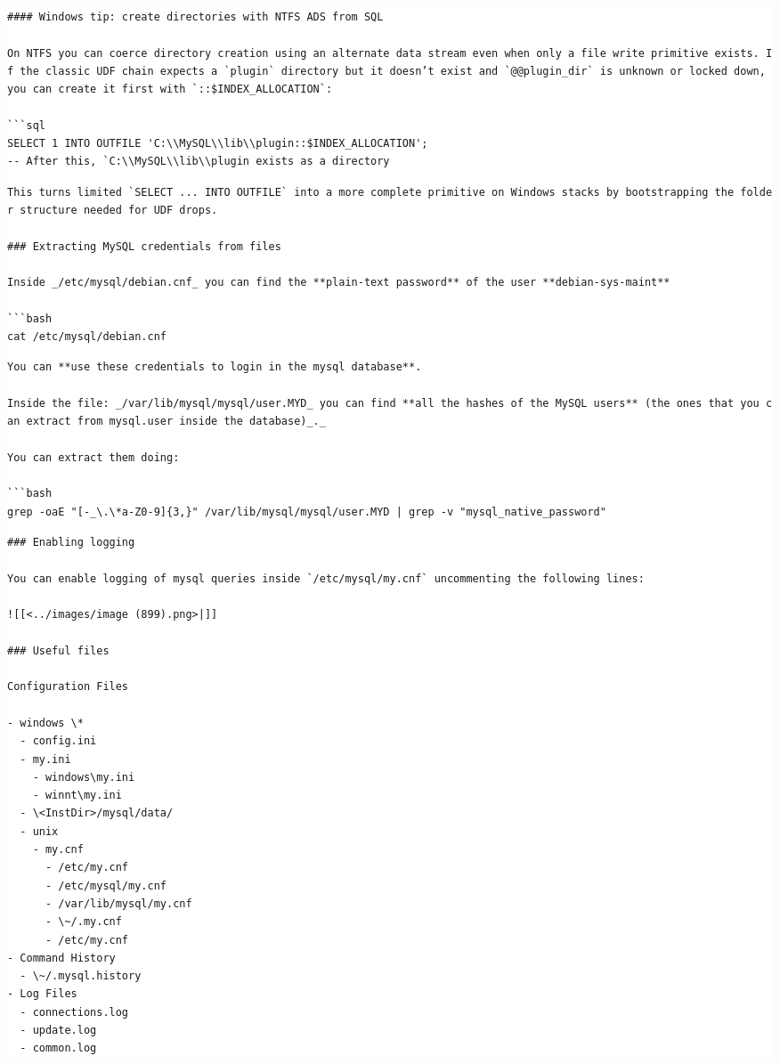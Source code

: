 ```
#### Windows tip: create directories with NTFS ADS from SQL

On NTFS you can coerce directory creation using an alternate data stream even when only a file write primitive exists. If the classic UDF chain expects a `plugin` directory but it doesn’t exist and `@@plugin_dir` is unknown or locked down, you can create it first with `::$INDEX_ALLOCATION`:

```sql
SELECT 1 INTO OUTFILE 'C:\\MySQL\\lib\\plugin::$INDEX_ALLOCATION';
-- After this, `C:\\MySQL\\lib\\plugin exists as a directory
```
```
This turns limited `SELECT ... INTO OUTFILE` into a more complete primitive on Windows stacks by bootstrapping the folder structure needed for UDF drops.

### Extracting MySQL credentials from files

Inside _/etc/mysql/debian.cnf_ you can find the **plain-text password** of the user **debian-sys-maint**

```bash
cat /etc/mysql/debian.cnf
```
```
You can **use these credentials to login in the mysql database**.

Inside the file: _/var/lib/mysql/mysql/user.MYD_ you can find **all the hashes of the MySQL users** (the ones that you can extract from mysql.user inside the database)_._

You can extract them doing:

```bash
grep -oaE "[-_\.\*a-Z0-9]{3,}" /var/lib/mysql/mysql/user.MYD | grep -v "mysql_native_password"
```
```
### Enabling logging

You can enable logging of mysql queries inside `/etc/mysql/my.cnf` uncommenting the following lines:

![[<../images/image (899).png>|]]

### Useful files

Configuration Files

- windows \*
  - config.ini
  - my.ini
    - windows\my.ini
    - winnt\my.ini
  - \<InstDir>/mysql/data/
  - unix
    - my.cnf
      - /etc/my.cnf
      - /etc/mysql/my.cnf
      - /var/lib/mysql/my.cnf
      - \~/.my.cnf
      - /etc/my.cnf
- Command History
  - \~/.mysql.history
- Log Files
  - connections.log
  - update.log
  - common.log

```